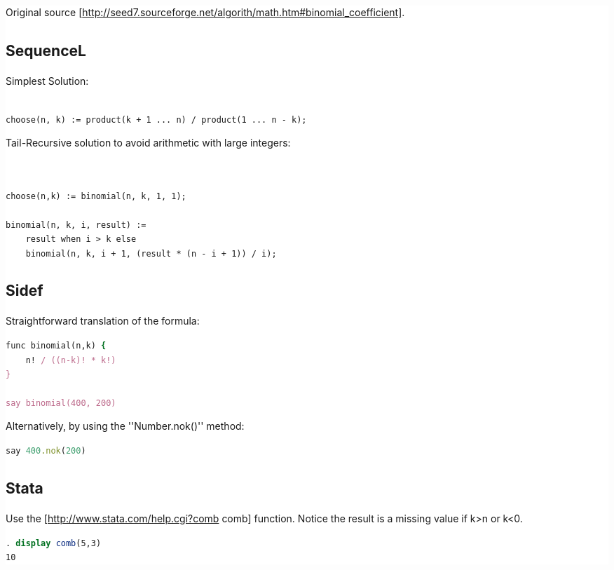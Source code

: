 

Original source [http://seed7.sourceforge.net/algorith/math.htm#binomial_coefficient].


## SequenceL


Simplest Solution:

```sequenceL

choose(n, k) := product(k + 1 ... n) / product(1 ... n - k);

```


Tail-Recursive solution to avoid arithmetic with large integers:

```sequenceL


choose(n,k) := binomial(n, k, 1, 1);

binomial(n, k, i, result) :=
	result when i > k else
	binomial(n, k, i + 1, (result * (n - i + 1)) / i);

```



## Sidef

Straightforward translation of the formula:

```ruby
func binomial(n,k) {
    n! / ((n-k)! * k!)
}

say binomial(400, 200)
```


Alternatively, by using the ''Number.nok()'' method:

```ruby
say 400.nok(200)
```



## Stata

Use the [http://www.stata.com/help.cgi?comb comb] function. Notice the result is a missing value if k>n or k<0.


```stata
. display comb(5,3)
10
```
